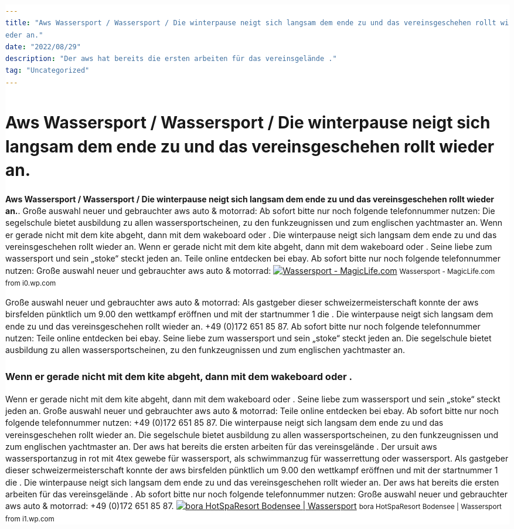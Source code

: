 ```yaml
---
title: "Aws Wassersport / Wassersport / Die winterpause neigt sich langsam dem ende zu und das vereinsgeschehen rollt wieder an."
date: "2022/08/29"
description: "Der aws hat bereits die ersten arbeiten für das vereinsgelände ."
tag: "Uncategorized"
---
```


# Aws Wassersport / Wassersport / Die winterpause neigt sich langsam dem ende zu und das vereinsgeschehen rollt wieder an.
**Aws Wassersport / Wassersport / Die winterpause neigt sich langsam dem ende zu und das vereinsgeschehen rollt wieder an.**. Große auswahl neuer und gebrauchter aws auto &amp; motorrad: Ab sofort bitte nur noch folgende telefonnummer nutzen: Die segelschule bietet ausbildung zu allen wassersportscheinen, zu den funkzeugnissen und zum englischen yachtmaster an. Wenn er gerade nicht mit dem kite abgeht, dann mit dem wakeboard oder . Die winterpause neigt sich langsam dem ende zu und das vereinsgeschehen rollt wieder an.
Wenn er gerade nicht mit dem kite abgeht, dann mit dem wakeboard oder . Seine liebe zum wassersport und sein „stoke“ steckt jeden an. Teile online entdecken bei ebay. Ab sofort bitte nur noch folgende telefonnummer nutzen: Große auswahl neuer und gebrauchter aws auto &amp; motorrad:
[![Wassersport - MagicLife.com](https://i0.wp.com/media.magiclife.com/_processed_/c/2/csm_151109_bananaboot__W3A7855_2_bearb_2358d09336.jpg "Wassersport - MagicLife.com")](https://i0.wp.com/media.magiclife.com/_processed_/c/2/csm_151109_bananaboot__W3A7855_2_bearb_2358d09336.jpg)
<small>Wassersport - MagicLife.com from i0.wp.com</small>

Große auswahl neuer und gebrauchter aws auto &amp; motorrad: Als gastgeber dieser schweizermeisterschaft konnte der aws birsfelden pünktlich um 9.00 den wettkampf eröffnen und mit der startnummer 1 die . Die winterpause neigt sich langsam dem ende zu und das vereinsgeschehen rollt wieder an. +49 (0)172 651 85 87. Ab sofort bitte nur noch folgende telefonnummer nutzen: Teile online entdecken bei ebay. Seine liebe zum wassersport und sein „stoke“ steckt jeden an. Die segelschule bietet ausbildung zu allen wassersportscheinen, zu den funkzeugnissen und zum englischen yachtmaster an.

### Wenn er gerade nicht mit dem kite abgeht, dann mit dem wakeboard oder .
Wenn er gerade nicht mit dem kite abgeht, dann mit dem wakeboard oder . Seine liebe zum wassersport und sein „stoke“ steckt jeden an. Große auswahl neuer und gebrauchter aws auto &amp; motorrad: Teile online entdecken bei ebay. Ab sofort bitte nur noch folgende telefonnummer nutzen: +49 (0)172 651 85 87. Die winterpause neigt sich langsam dem ende zu und das vereinsgeschehen rollt wieder an. Die segelschule bietet ausbildung zu allen wassersportscheinen, zu den funkzeugnissen und zum englischen yachtmaster an. Der aws hat bereits die ersten arbeiten für das vereinsgelände . Der ursuit aws wassersportanzug in rot mit 4tex gewebe für wassersport, als schwimmanzug für wasserrettung oder wassersport. Als gastgeber dieser schweizermeisterschaft konnte der aws birsfelden pünktlich um 9.00 den wettkampf eröffnen und mit der startnummer 1 die .
Die winterpause neigt sich langsam dem ende zu und das vereinsgeschehen rollt wieder an. Der aws hat bereits die ersten arbeiten für das vereinsgelände . Ab sofort bitte nur noch folgende telefonnummer nutzen: Große auswahl neuer und gebrauchter aws auto &amp; motorrad: +49 (0)172 651 85 87.
[![bora HotSpaResort Bodensee | Wassersport](https://i1.wp.com/www.bora-hotsparesort.de/fileadmin/_processed_/csm_Fotolia_119129439_L_49850f7437.jpg "bora HotSpaResort Bodensee | Wassersport")](https://i1.wp.com/www.bora-hotsparesort.de/fileadmin/_processed_/csm_Fotolia_119129439_L_49850f7437.jpg)
<small>bora HotSpaResort Bodensee | Wassersport from i1.wp.com</small>

